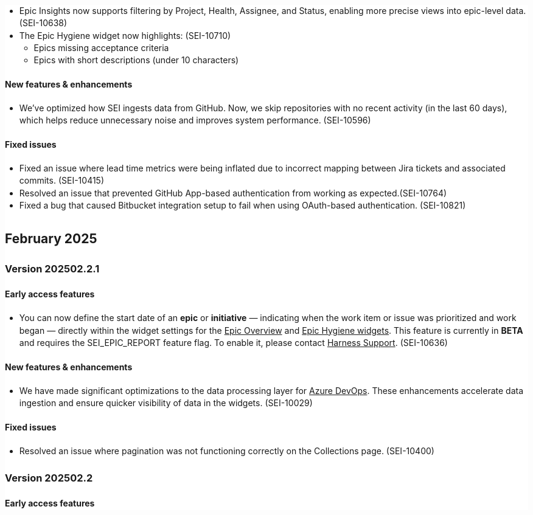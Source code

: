 * Epic Insights now supports filtering by Project, Health, Assignee, and Status, enabling more precise views into epic-level data. (SEI-10638)
* The Epic Hygiene widget now highlights: (SEI-10710)
  * Epics missing acceptance criteria
  * Epics with short descriptions (under 10 characters)

#### New features & enhancements

* We’ve optimized how SEI ingests data from GitHub. Now, we skip repositories with no recent activity (in the last 60 days), which helps reduce unnecessary noise and improves system performance. (SEI-10596)

#### Fixed issues

*  Fixed an issue where lead time metrics were being inflated due to incorrect mapping between Jira tickets and associated commits. (SEI-10415)
*  Resolved an issue that prevented GitHub App-based authentication from working as expected.(SEI-10764)
*  Fixed a bug that caused Bitbucket integration setup to fail when using OAuth-based authentication. (SEI-10821)

## February 2025

### Version 202502.2.1



#### Early access features

* You can now define the start date of an **epic** or **initiative** — indicating when the work item or issue was prioritized and work began — directly within the widget settings for the [Epic Overview](/docs/software-engineering-insights/propelo-sei/analytics-and-reporting/epic-insights#epic-overview) and [Epic Hygiene widgets](/docs/software-engineering-insights/propelo-sei/analytics-and-reporting/epic-insights#track-epic-hygiene). This feature is currently in **BETA** and requires the SEI_EPIC_REPORT feature flag. To enable it, please contact [Harness Support](/docs/software-engineering-insights/sei-support). (SEI-10636)

#### New features & enhancements

* We have made significant optimizations to the data processing layer for [Azure DevOps](/docs/software-engineering-insights/propelo-sei/setup-sei/configure-integrations/azure-devops/sei-integration-azure-devops). These enhancements accelerate data ingestion and ensure quicker visibility of data in the widgets. (SEI-10029)

#### Fixed issues

* Resolved an issue where pagination was not functioning correctly on the Collections page. (SEI-10400)


### Version 202502.2



#### Early access features
